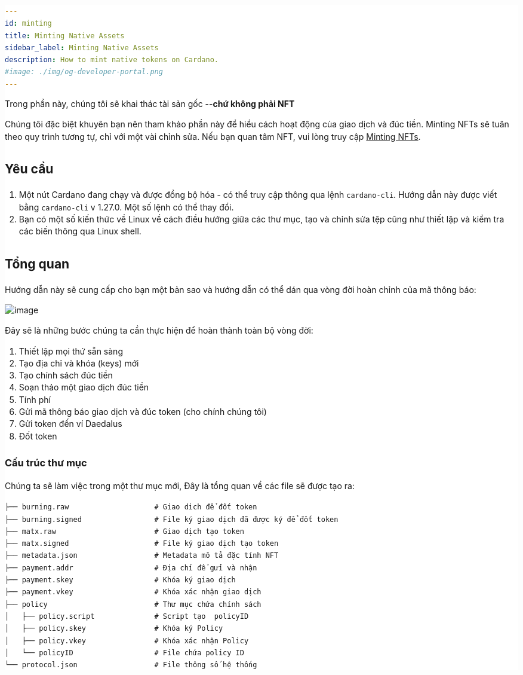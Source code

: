 ```yaml
---
id: minting
title: Minting Native Assets
sidebar_label: Minting Native Assets
description: How to mint native tokens on Cardano. 
#image: ./img/og-developer-portal.png
--- 
```


Trong phần này, chúng tôi sẽ khai thác tài sản gốc --**chứ không phải NFT**

Chúng tôi đặc biệt khuyên bạn nên tham khảo phần này để hiểu cách hoạt động của giao dịch và đúc tiền.
Minting NFTs sẽ tuân theo quy trình tương tự, chỉ với một vài chỉnh sửa. Nếu bạn quan tâm NFT, vui lòng truy cập 
[Minting NFTs](minting-nfts.md).

<iframe width="100%" height="325" src="https://www.youtube.com/embed/IeB-QgRk95A" title="Hướng dẫn tạo token trên Cardano bằng câu lệnh" frameborder="0" allow="accelerometer; autoplay; clipboard-write; encrypted-media; gyroscope; picture-in-picture fullscreen"></iframe>

## Yêu cầu
1. Một nút Cardano đang chạy và được đồng bộ hóa - có thể truy cập thông qua lệnh `cardano-cli`. Hướng dẫn này được viết bằng `cardano-cli` v 1.27.0. Một số lệnh có thể thay đổi.
2. Bạn có một số kiến thức về Linux về cách điều hướng giữa các thư mục, tạo và chỉnh sửa tệp cũng như thiết lập và kiểm tra các biến thông qua Linux shell.


## Tổng quan
Hướng dẫn này sẽ cung cấp cho bạn một bản sao và hướng dẫn có thể dán qua vòng đời hoàn chỉnh của mã thông báo:

![image](https://user-images.githubusercontent.com/34856010/162867266-a61dfbe8-f0cb-4c97-9c1a-7ef71d818e23.png)

Đây sẽ là những bước chúng ta cần thực hiện để hoàn thành toàn bộ vòng đời:

1. Thiết lập mọi thứ sẵn sàng
2. Tạo địa chỉ và khóa (keys) mới
3. Tạo chính sách đúc tiền
4. Soạn thảo một giao dịch đúc tiền
5. Tính phí
6. Gửi mã thông báo giao dịch và đúc token (cho chính chúng tôi)
7. Gửi token đến ví Daedalus
8. Đốt token


### Cấu trúc thư mục
Chúng ta sẽ làm việc trong một thư mục mới, Đây là tổng quan về các file sẽ được tạo ra:

```
├── burning.raw                    # Giao dich để đốt token
├── burning.signed                 # File ký giao dịch đã được ký để đốt token
├── matx.raw                       # Giao dịch tạo token
├── matx.signed                    # File ký giao dịch tạo token
├── metadata.json                  # Metadata mô tả đặc tính NFT
├── payment.addr                   # Địa chỉ để gửi và nhận
├── payment.skey                   # Khóa ký giao dịch
├── payment.vkey                   # Khóa xác nhận giao dịch
├── policy                         # Thư mục chứa chính sách
│   ├── policy.script              # Script tạo  policyID
│   ├── policy.skey                # Khóa ký Policy
│   ├── policy.vkey                # Khóa xác nhận Policy 
│   └── policyID                   # File chứa policy ID
└── protocol.json                  # File thông số hệ thống
```